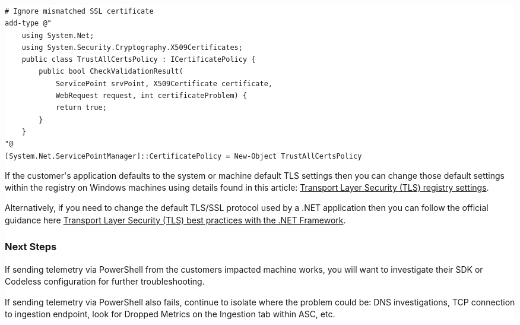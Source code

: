```shell
# Ignore mismatched SSL certificate
add-type @"
    using System.Net;
    using System.Security.Cryptography.X509Certificates;
    public class TrustAllCertsPolicy : ICertificatePolicy {
        public bool CheckValidationResult(
            ServicePoint srvPoint, X509Certificate certificate,
            WebRequest request, int certificateProblem) {
            return true;
        }
    }
"@
[System.Net.ServicePointManager]::CertificatePolicy = New-Object TrustAllCertsPolicy

```

If the customer's application defaults to the system or machine default TLS settings then you can change those default settings within the registry on Windows machines using details found in this article: [Transport Layer Security (TLS) registry settings](/windows-server/security/tls/tls-registry-settings#tls-dtls-and-ssl-protocol-version-settings).

Alternatively, if you need to change the default TLS/SSL protocol used by a .NET application then you can follow the official guidance here [Transport Layer Security (TLS) best practices with the .NET Framework](/dotnet/framework/network-programming/tls).

### Next Steps

If sending telemetry via PowerShell from the customers impacted machine works, you will want to investigate their SDK or Codeless configuration for further troubleshooting.

If sending telemetry via PowerShell also fails, continue to isolate where the problem could be: DNS investigations, TCP connection to ingestion endpoint, look for Dropped Metrics on the Ingestion tab within ASC, etc.
